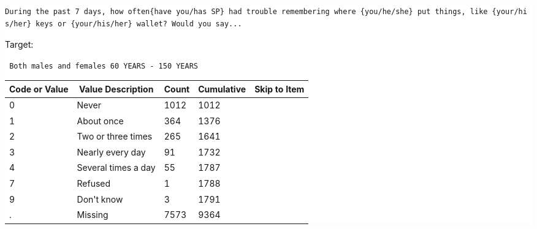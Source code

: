     During the past 7 days, how often{have you/has SP} had trouble remembering where {you/he/she} put things, like {your/his/her} keys or {your/his/her} wallet? Would you say...
Target:

     Both males and females 60 YEARS - 150 YEARS
Code or Value | Value Description | Count | Cumulative | Skip to Item  
---|---|---|---|---  
0 | Never | 1012 | 1012 |   
1 | About once | 364 | 1376 |   
2 | Two or three times | 265 | 1641 |   
3 | Nearly every day | 91 | 1732 |   
4 | Several times a day | 55 | 1787 |   
7 | Refused | 1 | 1788 |   
9 | Don't know | 3 | 1791 |   
. | Missing | 7573 | 9364 | 

